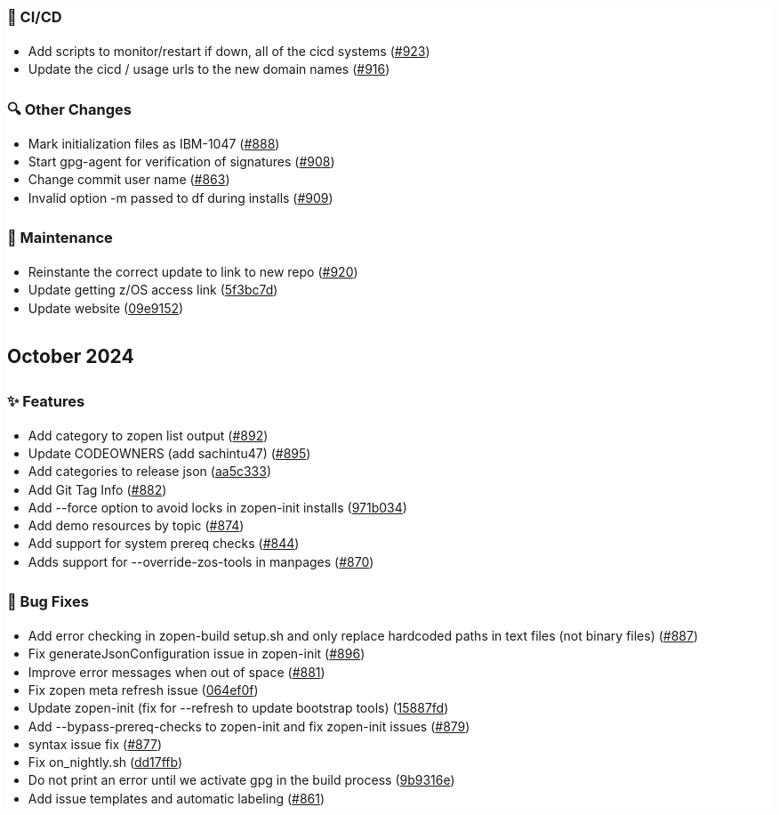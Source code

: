 
### 🔄 CI/CD
- Add scripts to monitor/restart if down, all of the cicd systems ([#923](https://github.com/zopencommunity/meta/pull/923))
- Update the cicd / usage urls to the new domain names ([#916](https://github.com/zopencommunity/meta/pull/916))

### 🔍 Other Changes
- Mark initialization files as IBM-1047 ([#888](https://github.com/zopencommunity/meta/pull/888))
- Start gpg-agent for verification of signatures ([#908](https://github.com/zopencommunity/meta/pull/908))
- Change commit user name ([#863](https://github.com/zopencommunity/meta/pull/863))
- Invalid option -m passed to df during installs ([#909](https://github.com/zopencommunity/meta/pull/909))

### 🔧 Maintenance
- Reinstante the correct update to link to new repo ([#920](https://github.com/zopencommunity/meta/pull/920))
- Update getting z/OS access link ([5f3bc7d](https://github.com/zopencommunity/meta/commit/5f3bc7d3d95db76e0c1cee9fba8d0af4bf5b1339))
- Update website ([09e9152](https://github.com/zopencommunity/meta/commit/09e91520352194d66585eeecaa4b809200f355f0))

## October 2024
### ✨ Features
- Add category to zopen list output ([#892](https://github.com/zopencommunity/meta/pull/892))
- Update CODEOWNERS (add sachintu47) ([#895](https://github.com/zopencommunity/meta/pull/895))
- Add categories to release json ([aa5c333](https://github.com/zopencommunity/meta/commit/aa5c333e02a221e58549d499cde12b7a62736186))
- Add Git Tag Info ([#882](https://github.com/zopencommunity/meta/pull/882))
- Add --force option to avoid locks in zopen-init installs ([971b034](https://github.com/zopencommunity/meta/commit/971b03457347bac7960f2e1a081b62d71a5681ee))
- Add demo resources by topic ([#874](https://github.com/zopencommunity/meta/pull/874))
- Add support for system prereq checks ([#844](https://github.com/zopencommunity/meta/pull/844))
- Adds support for --override-zos-tools in manpages ([#870](https://github.com/zopencommunity/meta/pull/870))

### 🐛 Bug Fixes
- Add error checking in zopen-build setup.sh and only replace hardcoded paths in text files (not binary files) ([#887](https://github.com/zopencommunity/meta/pull/887))
- Fix generateJsonConfiguration issue in zopen-init ([#896](https://github.com/zopencommunity/meta/pull/896))
- Improve error messages when out of space ([#881](https://github.com/zopencommunity/meta/pull/881))
- Fix zopen meta refresh issue ([064ef0f](https://github.com/zopencommunity/meta/commit/064ef0f5c38fb902acd31da02932e6e8a04aafd1))
- Update zopen-init (fix for --refresh to update bootstrap tools) ([15887fd](https://github.com/zopencommunity/meta/commit/15887fda71c4a6861b229252a72b216d8d524a12))
- Add --bypass-prereq-checks to zopen-init and fix zopen-init issues ([#879](https://github.com/zopencommunity/meta/pull/879))
- syntax issue fix ([#877](https://github.com/zopencommunity/meta/pull/877))
- Fix on_nightly.sh ([dd17ffb](https://github.com/zopencommunity/meta/commit/dd17ffb3c141f811dd2cef91a006df1b3156cbd3))
- Do not print an error until we activate gpg in the build process ([9b9316e](https://github.com/zopencommunity/meta/commit/9b9316eb24d54235069412bc2e074d27b970ef12))
- Add issue templates and automatic labeling ([#861](https://github.com/zopencommunity/meta/pull/861))
